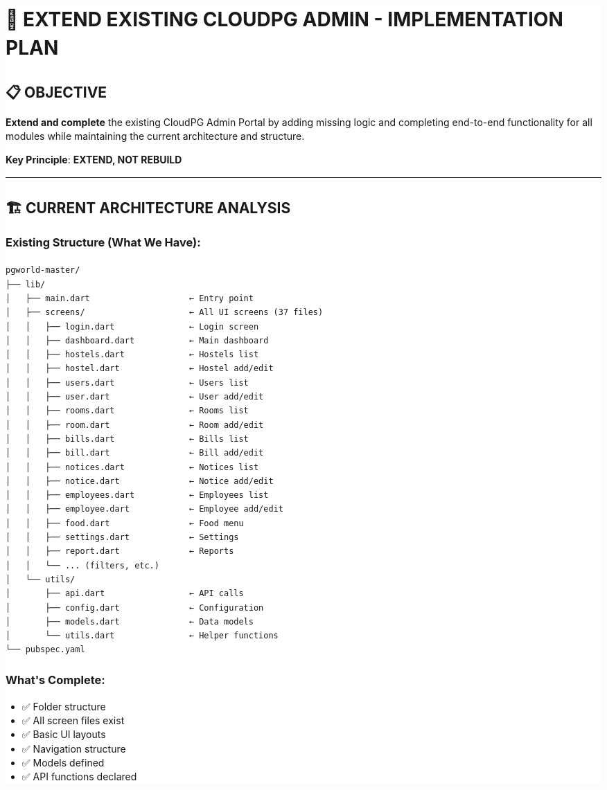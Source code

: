 # 🎯 **EXTEND EXISTING CLOUDPG ADMIN - IMPLEMENTATION PLAN**

## 📋 **OBJECTIVE**

**Extend and complete** the existing CloudPG Admin Portal by adding missing logic and completing end-to-end functionality for all modules while maintaining the current architecture and structure.

**Key Principle**: **EXTEND, NOT REBUILD**

---

## 🏗️ **CURRENT ARCHITECTURE ANALYSIS**

### **Existing Structure** (What We Have):
```
pgworld-master/
├── lib/
│   ├── main.dart                    ← Entry point
│   ├── screens/                     ← All UI screens (37 files)
│   │   ├── login.dart               ← Login screen
│   │   ├── dashboard.dart           ← Main dashboard
│   │   ├── hostels.dart             ← Hostels list
│   │   ├── hostel.dart              ← Hostel add/edit
│   │   ├── users.dart               ← Users list
│   │   ├── user.dart                ← User add/edit
│   │   ├── rooms.dart               ← Rooms list
│   │   ├── room.dart                ← Room add/edit
│   │   ├── bills.dart               ← Bills list
│   │   ├── bill.dart                ← Bill add/edit
│   │   ├── notices.dart             ← Notices list
│   │   ├── notice.dart              ← Notice add/edit
│   │   ├── employees.dart           ← Employees list
│   │   ├── employee.dart            ← Employee add/edit
│   │   ├── food.dart                ← Food menu
│   │   ├── settings.dart            ← Settings
│   │   ├── report.dart              ← Reports
│   │   └── ... (filters, etc.)
│   └── utils/
│       ├── api.dart                 ← API calls
│       ├── config.dart              ← Configuration
│       ├── models.dart              ← Data models
│       └── utils.dart               ← Helper functions
└── pubspec.yaml
```

### **What's Complete**:
- ✅ Folder structure
- ✅ All screen files exist
- ✅ Basic UI layouts
- ✅ Navigation structure
- ✅ Models defined
- ✅ API functions declared
